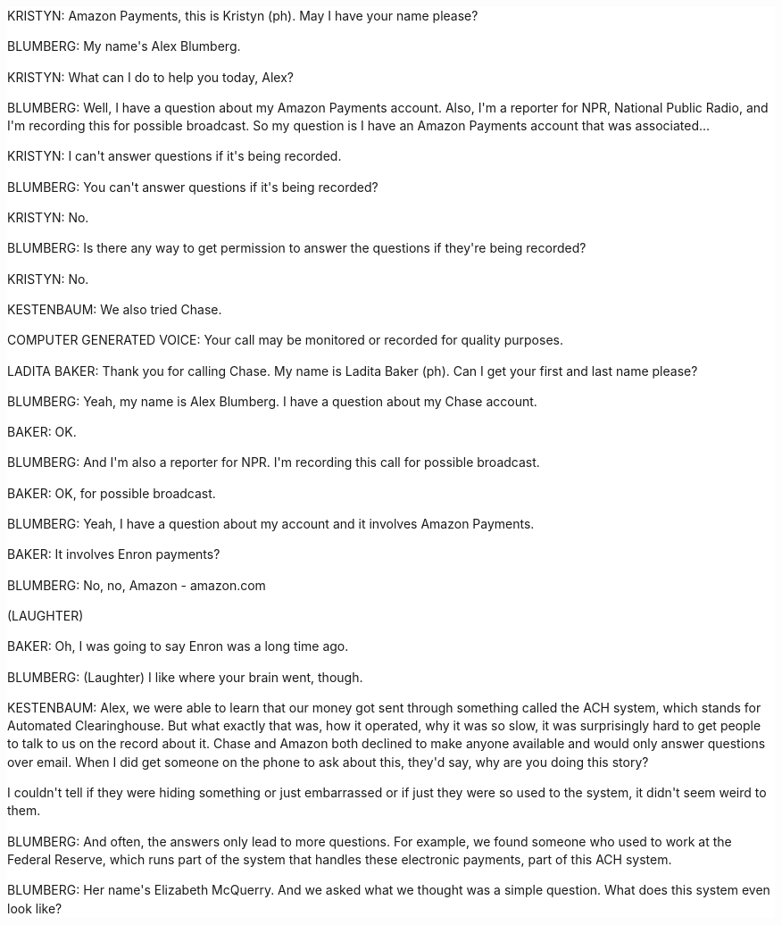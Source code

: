 KRISTYN: Amazon Payments, this is Kristyn (ph). May I have your name please?

BLUMBERG: My name's Alex Blumberg.

KRISTYN: What can I do to help you today, Alex?

BLUMBERG: Well, I have a question about my Amazon Payments account. Also, I'm a reporter for NPR, National Public Radio, and I'm recording this for possible broadcast. So my question is I have an Amazon Payments account that was associated...

KRISTYN: I can't answer questions if it's being recorded.

BLUMBERG: You can't answer questions if it's being recorded?

KRISTYN: No.

BLUMBERG: Is there any way to get permission to answer the questions if they're being recorded?

KRISTYN: No.

KESTENBAUM: We also tried Chase.

COMPUTER GENERATED VOICE: Your call may be monitored or recorded for quality purposes.

LADITA BAKER: Thank you for calling Chase. My name is Ladita Baker (ph). Can I get your first and last name please?

BLUMBERG: Yeah, my name is Alex Blumberg. I have a question about my Chase account.

BAKER: OK.

BLUMBERG: And I'm also a reporter for NPR. I'm recording this call for possible broadcast.

BAKER: OK, for possible broadcast.

BLUMBERG: Yeah, I have a question about my account and it involves Amazon Payments.

BAKER: It involves Enron payments?

BLUMBERG: No, no, Amazon - amazon.com

(LAUGHTER)

BAKER: Oh, I was going to say Enron was a long time ago.

BLUMBERG: (Laughter) I like where your brain went, though.

KESTENBAUM: Alex, we were able to learn that our money got sent through something called the ACH system, which stands for Automated Clearinghouse. But what exactly that was, how it operated, why it was so slow, it was surprisingly hard to get people to talk to us on the record about it. Chase and Amazon both declined to make anyone available and would only answer questions over email. When I did get someone on the phone to ask about this, they'd say, why are you doing this story?

I couldn't tell if they were hiding something or just embarrassed or if just they were so used to the system, it didn't seem weird to them.

BLUMBERG: And often, the answers only lead to more questions. For example, we found someone who used to work at the Federal Reserve, which runs part of the system that handles these electronic payments, part of this ACH system.

BLUMBERG: Her name's Elizabeth McQuerry. And we asked what we thought was a simple question. What does this system even look like?

